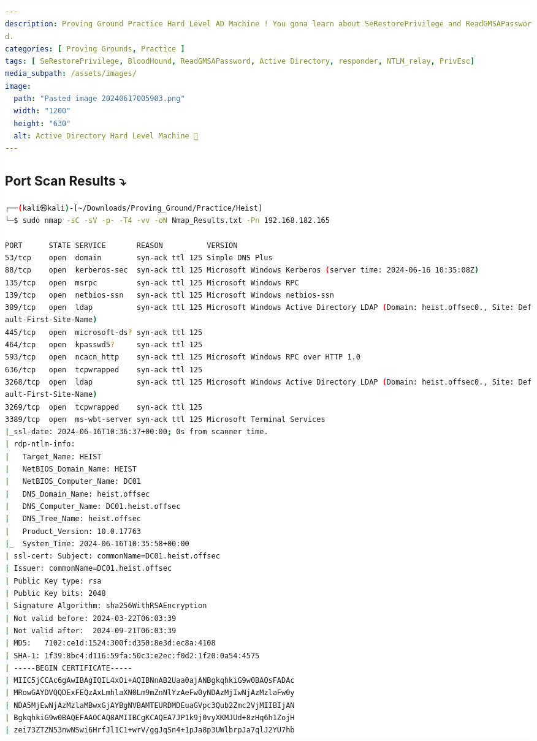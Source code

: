 ```yaml
---
description: Proving Ground Practice Hard Level AD Machine ! You gona learn about SeRestorePrivilege and ReadGMSAPassword.
categories: [ Proving Grounds, Practice ]
tags: [ SeRestorePrivilege, BloodHound, ReadGMSAPassword, Active Directory, responder, NTLM_relay, PrivEsc]
media_subpath: /assets/images/
image:
  path: "Pasted image 20240617005903.png"
  width: "1200"
  height: "630"
  alt: Active Directory Hard Level Machine 🫣
---
```


## Port Scan Results ⤵️

```bash
┌──(kali㉿kali)-[~/Downloads/Proving_Ground/Practice/Heist]
└─$ sudo nmap -sC -sV -p- -T4 -vv -oN Nmap_Results.txt -Pn 192.168.182.165

PORT      STATE SERVICE       REASON          VERSION
53/tcp    open  domain        syn-ack ttl 125 Simple DNS Plus
88/tcp    open  kerberos-sec  syn-ack ttl 125 Microsoft Windows Kerberos (server time: 2024-06-16 10:35:08Z)
135/tcp   open  msrpc         syn-ack ttl 125 Microsoft Windows RPC
139/tcp   open  netbios-ssn   syn-ack ttl 125 Microsoft Windows netbios-ssn
389/tcp   open  ldap          syn-ack ttl 125 Microsoft Windows Active Directory LDAP (Domain: heist.offsec0., Site: Default-First-Site-Name)
445/tcp   open  microsoft-ds? syn-ack ttl 125
464/tcp   open  kpasswd5?     syn-ack ttl 125
593/tcp   open  ncacn_http    syn-ack ttl 125 Microsoft Windows RPC over HTTP 1.0
636/tcp   open  tcpwrapped    syn-ack ttl 125
3268/tcp  open  ldap          syn-ack ttl 125 Microsoft Windows Active Directory LDAP (Domain: heist.offsec0., Site: Default-First-Site-Name)
3269/tcp  open  tcpwrapped    syn-ack ttl 125
3389/tcp  open  ms-wbt-server syn-ack ttl 125 Microsoft Terminal Services
|_ssl-date: 2024-06-16T10:36:37+00:00; 0s from scanner time.
| rdp-ntlm-info: 
|   Target_Name: HEIST
|   NetBIOS_Domain_Name: HEIST
|   NetBIOS_Computer_Name: DC01
|   DNS_Domain_Name: heist.offsec
|   DNS_Computer_Name: DC01.heist.offsec
|   DNS_Tree_Name: heist.offsec
|   Product_Version: 10.0.17763
|_  System_Time: 2024-06-16T10:35:58+00:00
| ssl-cert: Subject: commonName=DC01.heist.offsec
| Issuer: commonName=DC01.heist.offsec
| Public Key type: rsa
| Public Key bits: 2048
| Signature Algorithm: sha256WithRSAEncryption
| Not valid before: 2024-03-22T06:03:39
| Not valid after:  2024-09-21T06:03:39
| MD5:   7102:ce1d:1524:300f:d350:8e3d:ec8a:4108
| SHA-1: 1f39:8bc4:d116:59fa:50c3:e2ec:f0d2:1f20:0a54:4575
| -----BEGIN CERTIFICATE-----
| MIIC5jCCAc6gAwIBAgIQIL4xOi+AQIBNnAB2Uaa0ajANBgkqhkiG9w0BAQsFADAc
| MRowGAYDVQQDExFEQzAxLmhlaXN0Lm9mZnNlYzAeFw0yNDAzMjIwNjAzMzlaFw0y
| NDA5MjEwNjAzMzlaMBwxGjAYBgNVBAMTEURDMDEuaGVpc3Qub2Zmc2VjMIIBIjAN
| BgkqhkiG9w0BAQEFAAOCAQ8AMIIBCgKCAQEA7JP1k9j0vyXKMJUd+8zHq6h1ZojH
| zei73ZTZN53nwNSwi6HrfJl1C1+wrV/ggJqSn4+1pJa8p3UWlbrpJa7qlJ2YU7hb
```